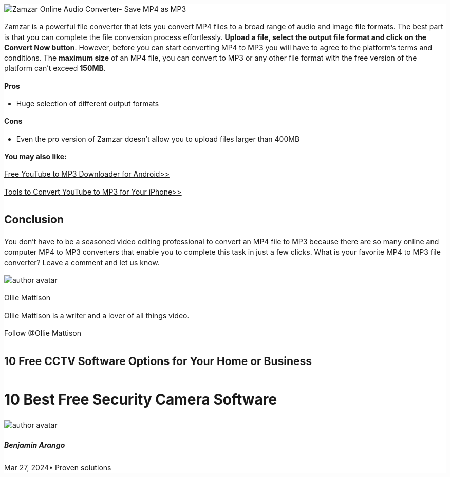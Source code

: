![Zamzar Online Audio Converter- Save MP4 as MP3 ](https://images.wondershare.com/filmora/article-images/zamzar-mp4-2-mp3-converter.jpg)

Zamzar is a powerful file converter that lets you convert MP4 files to a broad range of audio and image file formats. The best part is that you can complete the file conversion process effortlessly. **Upload a file, select the output file format and click on the Convert Now button**. However, before you can start converting MP4 to MP3 you will have to agree to the platform’s terms and conditions. The **maximum size** of an MP4 file, you can convert to MP3 or any other file format with the free version of the platform can’t exceed **150MB**.

**Pros**

* Huge selection of different output formats

**Cons**

* Even the pro version of Zamzar doesn’t allow you to upload files larger than 400MB

**You may also like:**

[Free YouTube to MP3 Downloader for Android>>](https://tools.techidaily.com/wondershare/filmora/download/)

[Tools to Convert YouTube to MP3 for Your iPhone>>](https://tools.techidaily.com/wondershare/filmora/download/)

## Conclusion

You don’t have to be a seasoned video editing professional to convert an MP4 file to MP3 because there are so many online and computer MP4 to MP3 converters that enable you to complete this task in just a few clicks. What is your favorite MP4 to MP3 file converter? Leave a comment and let us know.

![author avatar](https://images.wondershare.com/filmora/article-images/ollie-mattison.jpg)

Ollie Mattison

Ollie Mattison is a writer and a lover of all things video.

Follow @Ollie Mattison

<ins class="adsbygoogle"
     style="display:block"
     data-ad-format="autorelaxed"
     data-ad-client="ca-pub-7571918770474297"
     data-ad-slot="1223367746"></ins>

## 10 Free CCTV Software Options for Your Home or Business

# 10 Best Free Security Camera Software

![author avatar](https://images.wondershare.com/filmora/article-images/benjamin-arango-author.jpg)

##### Benjamin Arango

 Mar 27, 2024• Proven solutions

